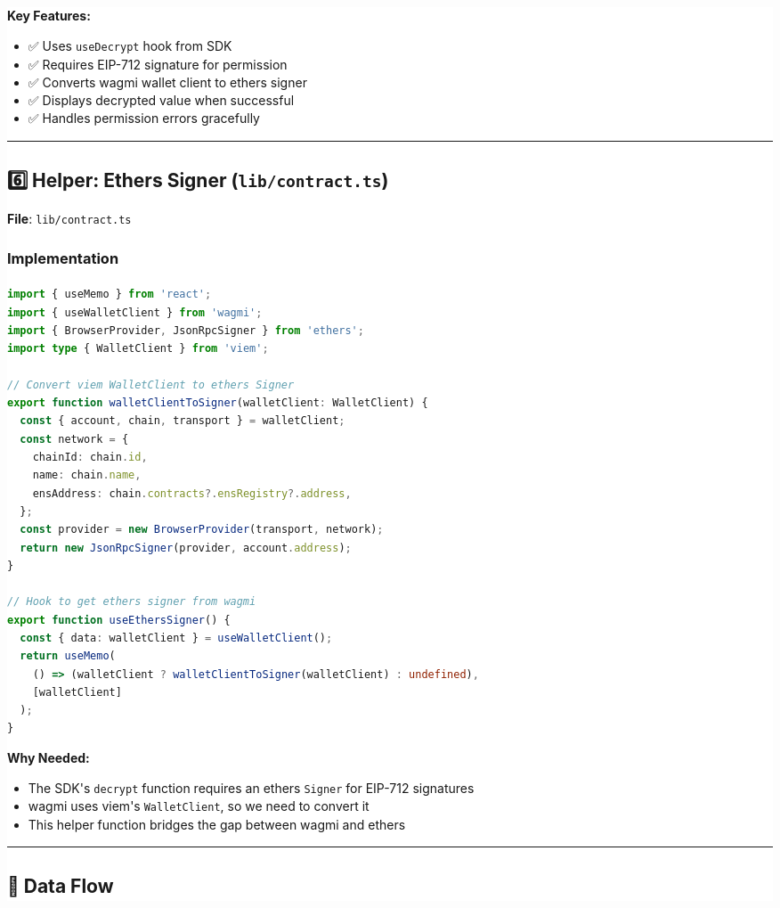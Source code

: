 **Key Features:**
- ✅ Uses `useDecrypt` hook from SDK
- ✅ Requires EIP-712 signature for permission
- ✅ Converts wagmi wallet client to ethers signer
- ✅ Displays decrypted value when successful
- ✅ Handles permission errors gracefully

---

## 6️⃣ Helper: Ethers Signer (`lib/contract.ts`)

**File**: `lib/contract.ts`

### Implementation

```typescript
import { useMemo } from 'react';
import { useWalletClient } from 'wagmi';
import { BrowserProvider, JsonRpcSigner } from 'ethers';
import type { WalletClient } from 'viem';

// Convert viem WalletClient to ethers Signer
export function walletClientToSigner(walletClient: WalletClient) {
  const { account, chain, transport } = walletClient;
  const network = {
    chainId: chain.id,
    name: chain.name,
    ensAddress: chain.contracts?.ensRegistry?.address,
  };
  const provider = new BrowserProvider(transport, network);
  return new JsonRpcSigner(provider, account.address);
}

// Hook to get ethers signer from wagmi
export function useEthersSigner() {
  const { data: walletClient } = useWalletClient();
  return useMemo(
    () => (walletClient ? walletClientToSigner(walletClient) : undefined),
    [walletClient]
  );
}
```

**Why Needed:**
- The SDK's `decrypt` function requires an ethers `Signer` for EIP-712 signatures
- wagmi uses viem's `WalletClient`, so we need to convert it
- This helper function bridges the gap between wagmi and ethers

---

## 🔄 Data Flow
